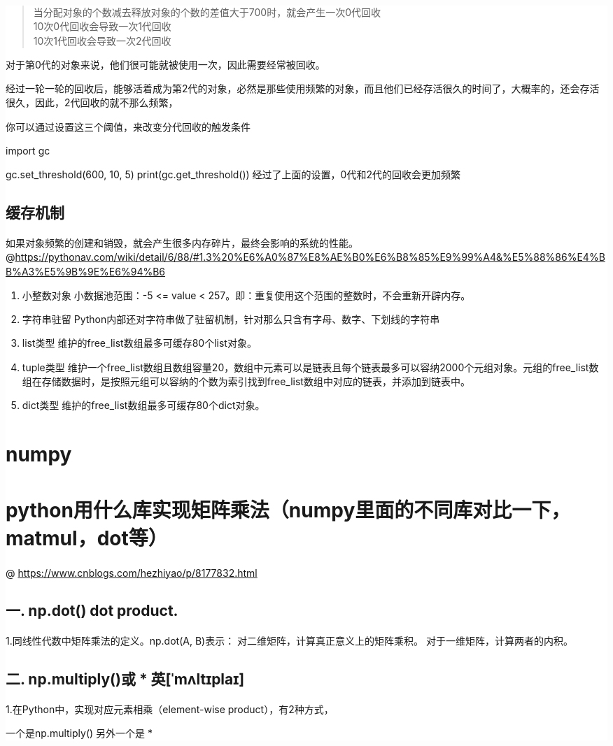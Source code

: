 >当分配对象的个数减去释放对象的个数的差值大于700时，就会产生一次0代回收  
10次0代回收会导致一次1代回收  
10次1代回收会导致一次2代回收   

对于第0代的对象来说，他们很可能就被使用一次，因此需要经常被回收。

经过一轮一轮的回收后，能够活着成为第2代的对象，必然是那些使用频繁的对象，而且他们已经存活很久的时间了，大概率的，还会存活很久，因此，2代回收的就不那么频繁，

你可以通过设置这三个阈值，来改变分代回收的触发条件

import gc

gc.set_threshold(600, 10, 5)
print(gc.get_threshold())
经过了上面的设置，0代和2代的回收会更加频繁


## 缓存机制
如果对象频繁的创建和销毁，就会产生很多内存碎片，最终会影响的系统的性能。  
@https://pythonav.com/wiki/detail/6/88/#1.3%20%E6%A0%87%E8%AE%B0%E6%B8%85%E9%99%A4&%E5%88%86%E4%BB%A3%E5%9B%9E%E6%94%B6
1. 小整数对象
   小数据池范围：-5 <= value < 257。即：重复使用这个范围的整数时，不会重新开辟内存。


2. 字符串驻留
   Python内部还对字符串做了驻留机制，针对那么只含有字母、数字、下划线的字符串

3. list类型
   维护的free_list数组最多可缓存80个list对象。

4. tuple类型
   维护一个free_list数组且数组容量20，数组中元素可以是链表且每个链表最多可以容纳2000个元组对象。元组的free_list数组在存储数据时，是按照元组可以容纳的个数为索引找到free_list数组中对应的链表，并添加到链表中。

5. dict类型
   维护的free_list数组最多可缓存80个dict对象。


# numpy
# python用什么库实现矩阵乘法（numpy里面的不同库对比一下，matmul，dot等）
@ https://www.cnblogs.com/hezhiyao/p/8177832.html
## 一.  np.dot()  dot product.
1.同线性代数中矩阵乘法的定义。np.dot(A, B)表示：
对二维矩阵，计算真正意义上的矩阵乘积。
对于一维矩阵，计算两者的内积。

## 二. np.multiply()或 *  英[ˈmʌltɪplaɪ]
1.在Python中，实现对应元素相乘（element-wise product），有2种方式，

一个是np.multiply()
另外一个是 *

